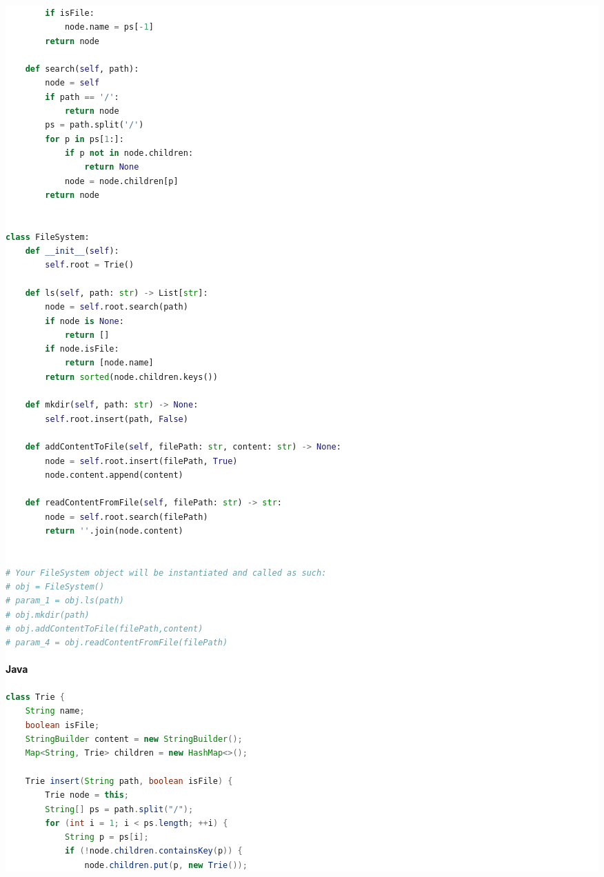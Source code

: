 ```python
        if isFile:
            node.name = ps[-1]
        return node

    def search(self, path):
        node = self
        if path == '/':
            return node
        ps = path.split('/')
        for p in ps[1:]:
            if p not in node.children:
                return None
            node = node.children[p]
        return node


class FileSystem:
    def __init__(self):
        self.root = Trie()

    def ls(self, path: str) -> List[str]:
        node = self.root.search(path)
        if node is None:
            return []
        if node.isFile:
            return [node.name]
        return sorted(node.children.keys())

    def mkdir(self, path: str) -> None:
        self.root.insert(path, False)

    def addContentToFile(self, filePath: str, content: str) -> None:
        node = self.root.insert(filePath, True)
        node.content.append(content)

    def readContentFromFile(self, filePath: str) -> str:
        node = self.root.search(filePath)
        return ''.join(node.content)


# Your FileSystem object will be instantiated and called as such:
# obj = FileSystem()
# param_1 = obj.ls(path)
# obj.mkdir(path)
# obj.addContentToFile(filePath,content)
# param_4 = obj.readContentFromFile(filePath)
```

#### Java

```java
class Trie {
    String name;
    boolean isFile;
    StringBuilder content = new StringBuilder();
    Map<String, Trie> children = new HashMap<>();

    Trie insert(String path, boolean isFile) {
        Trie node = this;
        String[] ps = path.split("/");
        for (int i = 1; i < ps.length; ++i) {
            String p = ps[i];
            if (!node.children.containsKey(p)) {
                node.children.put(p, new Trie());
```